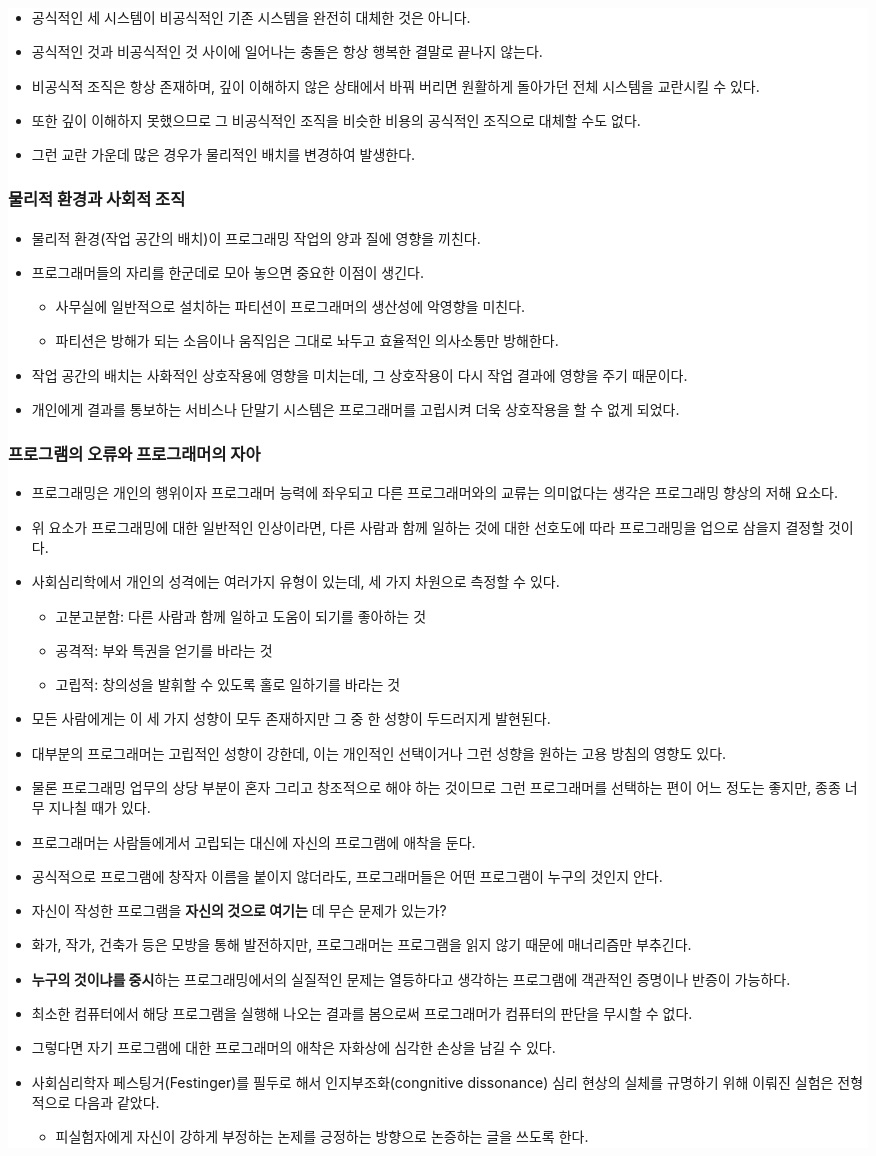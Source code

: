 - 공식적인 세 시스템이 비공식적인 기존 시스템을 완전히 대체한 것은 아니다.

- 공식적인 것과 비공식적인 것 사이에 일어나는 충돌은 항상 행복한 결말로 끝나지 않는다.

- 비공식적 조직은 항상 존재하며, 깊이 이해하지 않은 상태에서 바꿔 버리면 원활하게 돌아가던 전체 시스템을 교란시킬 수 있다.

- 또한 깊이 이해하지 못했으므로 그 비공식적인 조직을 비슷한 비용의 공식적인 조직으로 대체할 수도 없다.

- 그런 교란 가운데 많은 경우가 물리적인 배치를 변경하여 발생한다.

### 물리적 환경과 사회적 조직

- 물리적 환경(작업 공간의 배치)이 프로그래밍 작업의 양과 질에 영향을 끼친다.

- 프로그래머들의 자리를 한군데로 모아 놓으면 중요한 이점이 생긴다.

  - 사무실에 일반적으로 설치하는 파티션이 프로그래머의 생산성에 악영향을 미친다.

  - 파티션은 방해가 되는 소음이나 움직임은 그대로 놔두고 효율적인 의사소통만 방해한다.

- 작업 공간의 배치는 사화적인 상호작용에 영향을 미치는데, 그 상호작용이 다시 작업 결과에 영향을 주기 때문이다.

- 개인에게 결과를 통보하는 서비스나 단말기 시스템은 프로그래머를 고립시켜 더욱 상호작용을 할 수 없게 되었다.

### 프로그램의 오류와 프로그래머의 자아

- 프로그래밍은 개인의 행위이자 프로그래머 능력에 좌우되고 다른 프로그래머와의 교류는 의미없다는 생각은 프로그래밍 향상의 저해 요소다. 

- 위 요소가 프로그래밍에 대한 일반적인 인상이라면, 다른 사람과 함께 일하는 것에 대한 선호도에 따라 프로그래밍을 업으로 삼을지 결정할 것이다.

- 사회심리학에서 개인의 성격에는 여러가지 유형이 있는데, 세 가지 차원으로 측정할 수 있다.

  - 고분고분함: 다른 사람과 함께 일하고 도움이 되기를 좋아하는 것

  - 공격적: 부와 특권을 얻기를 바라는 것

  - 고립적: 창의성을 발휘할 수 있도록 홀로 일하기를 바라는 것

- 모든 사람에게는 이 세 가지 성향이 모두 존재하지만 그 중 한 성향이 두드러지게 발현된다.

- 대부분의 프로그래머는 고립적인 성향이 강한데, 이는 개인적인 선택이거나 그런 성향을 원하는 고용 방침의 영향도 있다.

- 물론 프로그래밍 업무의 상당 부분이 혼자 그리고 창조적으로 해야 하는 것이므로 그런 프로그래머를 선택하는 편이 어느 정도는 좋지만, 종종 너무 지나칠 때가 있다.

- 프로그래머는 사람들에게서 고립되는 대신에 자신의 프로그램에 애착을 둔다.

- 공식적으로 프로그램에 창작자 이름을 붙이지 않더라도, 프로그래머들은 어떤 프로그램이 누구의 것인지 안다.

- 자신이 작성한 프로그램을 **자신의 것으로 여기는** 데 무슨 문제가 있는가?

- 화가, 작가, 건축가 등은 모방을 통해 발전하지만, 프로그래머는 프로그램을 읽지 않기 때문에 매너리즘만 부추긴다.

- **누구의 것이냐를 중시**하는 프로그래밍에서의 실질적인 문제는 열등하다고 생각하는 프로그램에 객관적인 증명이나 반증이 가능하다.

- 최소한 컴퓨터에서 해당 프로그램을 실행해 나오는 결과를 봄으로써 프로그래머가 컴퓨터의 판단을 무시할 수 없다.
>>
- 그렇다면 자기 프로그램에 대한 프로그래머의 애착은 자화상에 심각한 손상을 남길 수 있다.

- 사회심리학자 페스팅거(Festinger)를 필두로 해서 인지부조화(congnitive dissonance) 심리 현상의 실체를 규명하기 위해 이뤄진 실험은 전형적으로 다음과 같았다.

  - 피실험자에게 자신이 강하게 부정하는 논제를 긍정하는 방향으로 논증하는 글을 쓰도록 한다.
